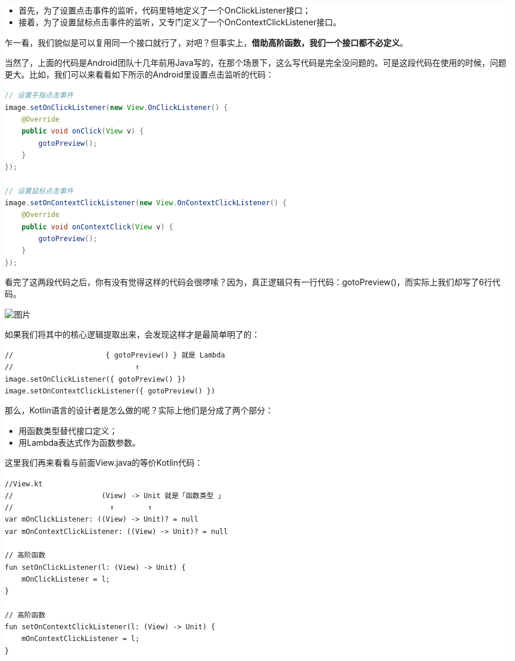 *   首先，为了设置点击事件的监听，代码里特地定义了一个OnClickListener接口；
*   接着，为了设置鼠标点击事件的监听，又专门定义了一个OnContextClickListener接口。

乍一看，我们貌似是可以复用同一个接口就行了，对吧？但事实上，**借助高阶函数，我们一个接口都不必定义**。

当然了，上面的代码是Android团队十几年前用Java写的，在那个场景下，这么写代码是完全没问题的。可是这段代码在使用的时候，问题更大。比如，我们可以来看看如下所示的Android里设置点击监听的代码：

```java
// 设置手指点击事件
image.setOnClickListener(new View.OnClickListener() {
    @Override
    public void onClick(View v) {
        gotoPreview();
    }
});

// 设置鼠标点击事件
image.setOnContextClickListener(new View.OnContextClickListener() {
    @Override
    public void onContextClick(View v) {
        gotoPreview();
    }
});

```

看完了这两段代码之后，你有没有觉得这样的代码会很啰嗦？因为，真正逻辑只有一行代码：gotoPreview()，而实际上我们却写了6行代码。

![图片](https://static001.geekbang.org/resource/image/18/ac/1876d635751fd11662fbfcc3285a0eac.jpg?wh=1852x494)

如果我们将其中的核心逻辑提取出来，会发现这样才是最简单明了的：

```plain
//                      { gotoPreview() } 就是 Lambda
//                             ↑
image.setOnClickListener({ gotoPreview() })
image.setOnContextClickListener({ gotoPreview() })

```

那么，Kotlin语言的设计者是怎么做的呢？实际上他们是分成了两个部分：

*   用函数类型替代接口定义；
*   用Lambda表达式作为函数参数。

这里我们再来看看与前面View.java的等价Kotlin代码：

```plain
//View.kt
//                     (View) -> Unit 就是「函数类型 」
//                       ↑        ↑ 
var mOnClickListener: ((View) -> Unit)? = null
var mOnContextClickListener: ((View) -> Unit)? = null

// 高阶函数
fun setOnClickListener(l: (View) -> Unit) {
    mOnClickListener = l;
}

// 高阶函数
fun setOnContextClickListener(l: (View) -> Unit) {
    mOnContextClickListener = l;
}

```

